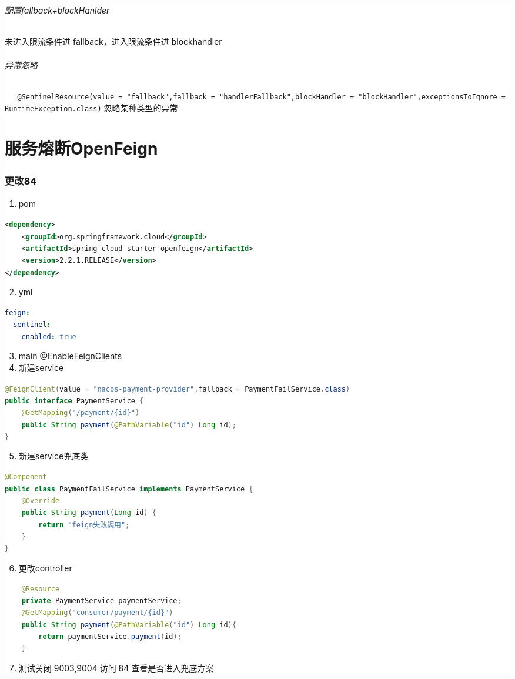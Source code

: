 ###### 配置fallback+blockHanlder
未进入限流条件进 fallback，进入限流条件进 blockhandler

###### 异常忽略
``    @SentinelResource(value = "fallback",fallback = "handlerFallback",blockHandler = "blockHandler",exceptionsToIgnore = RuntimeException.class)
``
忽略某种类型的异常

# 服务熔断OpenFeign
### 更改84
1. pom
  ```xml
  <dependency>
      <groupId>org.springframework.cloud</groupId>
      <artifactId>spring-cloud-starter-openfeign</artifactId>
      <version>2.2.1.RELEASE</version>
  </dependency>
  ```
2. yml
  ```yml
  feign:
    sentinel:
      enabled: true
  ```
3. main
@EnableFeignClients
4. 新建service
```java
@FeignClient(value = "nacos-payment-provider",fallback = PaymentFailService.class)
public interface PaymentService {
    @GetMapping("/payment/{id}")
    public String payment(@PathVariable("id") Long id);
}
```
5. 新建service兜底类
```java
@Component
public class PaymentFailService implements PaymentService {
    @Override
    public String payment(Long id) {
        return "feign失败调用";
    }
}
```
6. 更改controller
```java
    @Resource
    private PaymentService paymentService;
    @GetMapping("consumer/payment/{id}")
    public String payment(@PathVariable("id") Long id){
        return paymentService.payment(id);
    }
```
7. 测试关闭 9003,9004 访问 84 查看是否进入兜底方案
